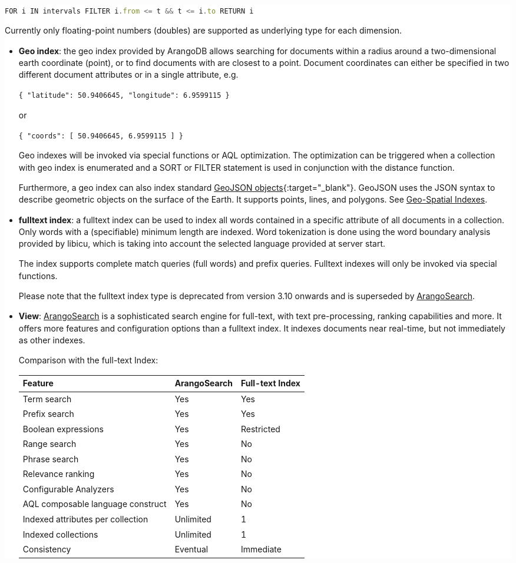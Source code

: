   ```js
  FOR i IN intervals FILTER i.from <= t && t <= i.to RETURN i
  ```

  Currently only floating-point numbers (doubles) are supported as underlying
  type for each dimension.

- **Geo index**: the geo index provided by ArangoDB allows searching for documents
  within a radius around a two-dimensional earth coordinate (point), or to
  find documents with are closest to a point. Document coordinates can either 
  be specified in two different document attributes or in a single attribute, e.g.

      { "latitude": 50.9406645, "longitude": 6.9599115 }

  or

      { "coords": [ 50.9406645, 6.9599115 ] }

  Geo indexes will be invoked via special functions or AQL optimization. The
  optimization can be triggered when a collection with geo index is enumerated
  and a SORT or FILTER statement is used in conjunction with the distance
  function.

  Furthermore, a geo index can also index standard
  [GeoJSON objects](https://datatracker.ietf.org/doc/html/rfc7946){:target="_blank"}.
  GeoJSON uses the JSON syntax to describe geometric objects on the surface
  of the Earth. It supports points, lines, and polygons.
  See [Geo-Spatial Indexes](indexing-geo.html).

- **fulltext index**: a fulltext index can be used to index all words contained in
  a specific attribute of all documents in a collection. Only words with a 
  (specifiable) minimum length are indexed. Word tokenization is done using 
  the word boundary analysis provided by libicu, which is taking into account 
  the selected language provided at server start.

  The index supports complete match queries (full words) and prefix queries.
  Fulltext indexes will only be invoked via special functions.

  Please note that the fulltext index type is deprecated from version 3.10 onwards
  and is superseded by [ArangoSearch](arangosearch.html).

- **View**: [ArangoSearch](arangosearch.html) is a sophisticated search engine
  for full-text, with text pre-processing, ranking capabilities and more.
  It offers more features and configuration options than a fulltext index.
  It indexes documents near real-time, but not immediately as other indexes.

  Comparison with the full-text Index:

  Feature                           | ArangoSearch | Full-text Index
  :---------------------------------|:-------------|:---------------
  Term search                       | Yes          | Yes
  Prefix search                     | Yes          | Yes
  Boolean expressions               | Yes          | Restricted
  Range search                      | Yes          | No
  Phrase search                     | Yes          | No
  Relevance ranking                 | Yes          | No
  Configurable Analyzers            | Yes          | No
  AQL composable language construct	| Yes          | No
  Indexed attributes per collection | Unlimited    | 1
  Indexed collections               | Unlimited    | 1
  Consistency                       | Eventual     | Immediate
